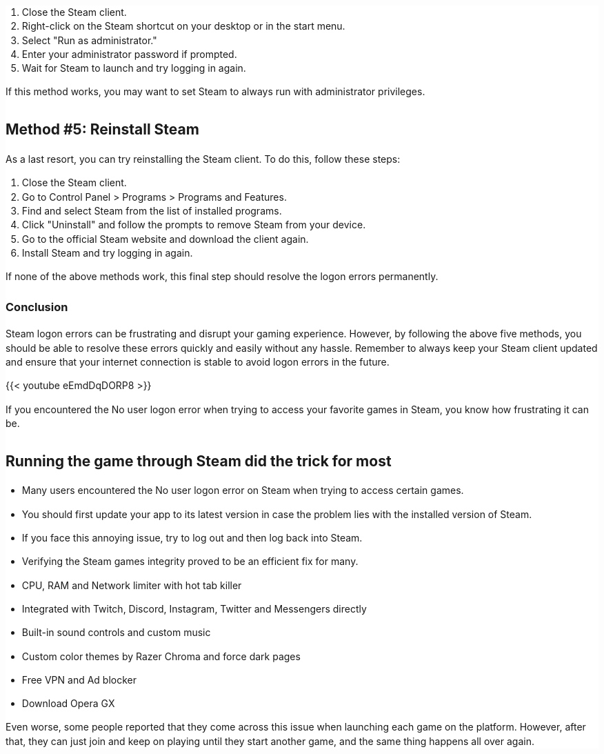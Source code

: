 1. Close the Steam client.
2. Right-click on the Steam shortcut on your desktop or in the start menu.
3. Select "Run as administrator."
4. Enter your administrator password if prompted.
5. Wait for Steam to launch and try logging in again.

If this method works, you may want to set Steam to always run with administrator privileges.

## Method #5: Reinstall Steam

As a last resort, you can try reinstalling the Steam client. To do this, follow these steps:

1. Close the Steam client.
2. Go to Control Panel > Programs > Programs and Features.
3. Find and select Steam from the list of installed programs.
4. Click "Uninstall" and follow the prompts to remove Steam from your device.
5. Go to the official Steam website and download the client again.
6. Install Steam and try logging in again.

If none of the above methods work, this final step should resolve the logon errors permanently.

### Conclusion

Steam logon errors can be frustrating and disrupt your gaming experience. However, by following the above five methods, you should be able to resolve these errors quickly and easily without any hassle. Remember to always keep your Steam client updated and ensure that your internet connection is stable to avoid logon errors in the future.

{{< youtube eEmdDqDORP8 >}} 



If you encountered the No user logon error when trying to access your favorite games in Steam, you know how frustrating it can be. 
 
## Running the game through Steam did the trick for most
 
- Many users encountered the No user logon error on Steam when trying to access certain games.
 - You should first update your app to its latest version in case the problem lies with the installed version of Steam.
 - If you face this annoying issue, try to log out and then log back into Steam.
 - Verifying the Steam games integrity proved to be an efficient fix for many.

 
- CPU, RAM and Network limiter with hot tab killer
 - Integrated with Twitch, Discord, Instagram, Twitter and Messengers directly
 - Built-in sound controls and custom music
 - Custom color themes by Razer Chroma and force dark pages
 - Free VPN and Ad blocker
 - Download Opera GX

 
Even worse, some people reported that they come across this issue when launching each game on the platform. However, after that, they can just join and keep on playing until they start another game, and the same thing happens all over again.
 
